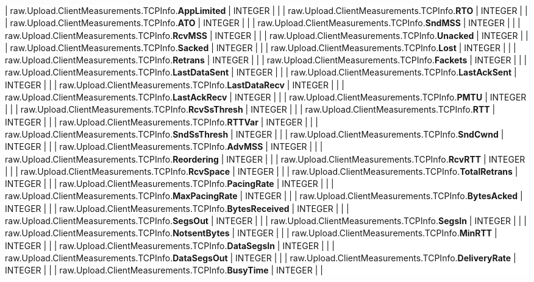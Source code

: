 | raw.Upload.ClientMeasurements.TCPInfo.**AppLimited** | INTEGER |  |
| raw.Upload.ClientMeasurements.TCPInfo.**RTO** | INTEGER |  |
| raw.Upload.ClientMeasurements.TCPInfo.**ATO** | INTEGER |  |
| raw.Upload.ClientMeasurements.TCPInfo.**SndMSS** | INTEGER |  |
| raw.Upload.ClientMeasurements.TCPInfo.**RcvMSS** | INTEGER |  |
| raw.Upload.ClientMeasurements.TCPInfo.**Unacked** | INTEGER |  |
| raw.Upload.ClientMeasurements.TCPInfo.**Sacked** | INTEGER |  |
| raw.Upload.ClientMeasurements.TCPInfo.**Lost** | INTEGER |  |
| raw.Upload.ClientMeasurements.TCPInfo.**Retrans** | INTEGER |  |
| raw.Upload.ClientMeasurements.TCPInfo.**Fackets** | INTEGER |  |
| raw.Upload.ClientMeasurements.TCPInfo.**LastDataSent** | INTEGER |  |
| raw.Upload.ClientMeasurements.TCPInfo.**LastAckSent** | INTEGER |  |
| raw.Upload.ClientMeasurements.TCPInfo.**LastDataRecv** | INTEGER |  |
| raw.Upload.ClientMeasurements.TCPInfo.**LastAckRecv** | INTEGER |  |
| raw.Upload.ClientMeasurements.TCPInfo.**PMTU** | INTEGER |  |
| raw.Upload.ClientMeasurements.TCPInfo.**RcvSsThresh** | INTEGER |  |
| raw.Upload.ClientMeasurements.TCPInfo.**RTT** | INTEGER |  |
| raw.Upload.ClientMeasurements.TCPInfo.**RTTVar** | INTEGER |  |
| raw.Upload.ClientMeasurements.TCPInfo.**SndSsThresh** | INTEGER |  |
| raw.Upload.ClientMeasurements.TCPInfo.**SndCwnd** | INTEGER |  |
| raw.Upload.ClientMeasurements.TCPInfo.**AdvMSS** | INTEGER |  |
| raw.Upload.ClientMeasurements.TCPInfo.**Reordering** | INTEGER |  |
| raw.Upload.ClientMeasurements.TCPInfo.**RcvRTT** | INTEGER |  |
| raw.Upload.ClientMeasurements.TCPInfo.**RcvSpace** | INTEGER |  |
| raw.Upload.ClientMeasurements.TCPInfo.**TotalRetrans** | INTEGER |  |
| raw.Upload.ClientMeasurements.TCPInfo.**PacingRate** | INTEGER |  |
| raw.Upload.ClientMeasurements.TCPInfo.**MaxPacingRate** | INTEGER |  |
| raw.Upload.ClientMeasurements.TCPInfo.**BytesAcked** | INTEGER |  |
| raw.Upload.ClientMeasurements.TCPInfo.**BytesReceived** | INTEGER |  |
| raw.Upload.ClientMeasurements.TCPInfo.**SegsOut** | INTEGER |  |
| raw.Upload.ClientMeasurements.TCPInfo.**SegsIn** | INTEGER |  |
| raw.Upload.ClientMeasurements.TCPInfo.**NotsentBytes** | INTEGER |  |
| raw.Upload.ClientMeasurements.TCPInfo.**MinRTT** | INTEGER |  |
| raw.Upload.ClientMeasurements.TCPInfo.**DataSegsIn** | INTEGER |  |
| raw.Upload.ClientMeasurements.TCPInfo.**DataSegsOut** | INTEGER |  |
| raw.Upload.ClientMeasurements.TCPInfo.**DeliveryRate** | INTEGER |  |
| raw.Upload.ClientMeasurements.TCPInfo.**BusyTime** | INTEGER |  |